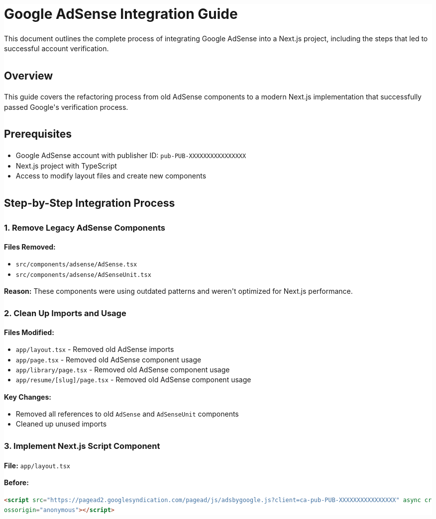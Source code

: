 # Google AdSense Integration Guide

This document outlines the complete process of integrating Google AdSense into a Next.js project, including the steps that led to successful account verification.

## Overview

This guide covers the refactoring process from old AdSense components to a modern Next.js implementation that successfully passed Google's verification process.

## Prerequisites

- Google AdSense account with publisher ID: `pub-PUB-XXXXXXXXXXXXXXXX`
- Next.js project with TypeScript
- Access to modify layout files and create new components

## Step-by-Step Integration Process

### 1. Remove Legacy AdSense Components

**Files Removed:**

- `src/components/adsense/AdSense.tsx`
- `src/components/adsense/AdSenseUnit.tsx`

**Reason:** These components were using outdated patterns and weren't optimized for Next.js performance.

### 2. Clean Up Imports and Usage

**Files Modified:**

- `app/layout.tsx` - Removed old AdSense imports
- `app/page.tsx` - Removed old AdSense component usage
- `app/library/page.tsx` - Removed old AdSense component usage
- `app/resume/[slug]/page.tsx` - Removed old AdSense component usage

**Key Changes:**

- Removed all references to old `AdSense` and `AdSenseUnit` components
- Cleaned up unused imports

### 3. Implement Next.js Script Component

**File:** `app/layout.tsx`

**Before:**

```html
<script src="https://pagead2.googlesyndication.com/pagead/js/adsbygoogle.js?client=ca-pub-PUB-XXXXXXXXXXXXXXXX" async crossorigin="anonymous"></script>
```
